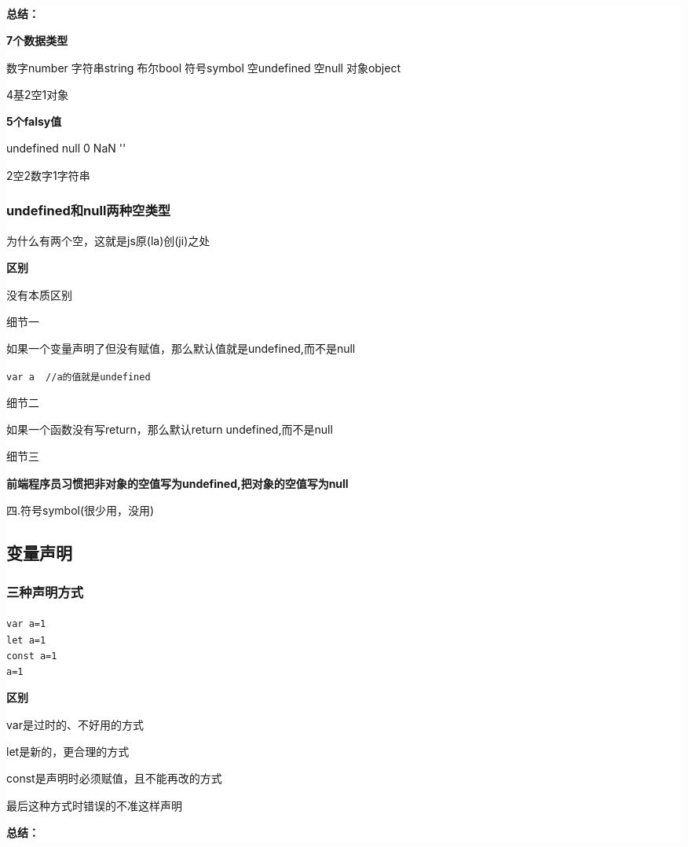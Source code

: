 **总结：**

**7个数据类型**

数字number 字符串string 布尔bool 符号symbol 空undefined 空null  对象object

4基2空1对象

**5个falsy值**

undefined null 0 NaN ''

2空2数字1字符串

### **undefined和null两种空类型**

为什么有两个空，这就是js原(la)创(ji)之处

**区别**

没有本质区别

细节一

如果一个变量声明了但没有赋值，那么默认值就是undefined,而不是null

```
var a  //a的值就是undefined
```

细节二

如果一个函数没有写return，那么默认return undefined,而不是null

细节三

**前端程序员习惯把非对象的空值写为undefined,把对象的空值写为null**

四.符号symbol(很少用，没用)

## 变量声明

### **三种声明方式**

```
var a=1
let a=1
const a=1
a=1
```

**区别**

var是过时的、不好用的方式

let是新的，更合理的方式

const是声明时必须赋值，且不能再改的方式

最后这种方式时错误的不准这样声明

**总结：**
